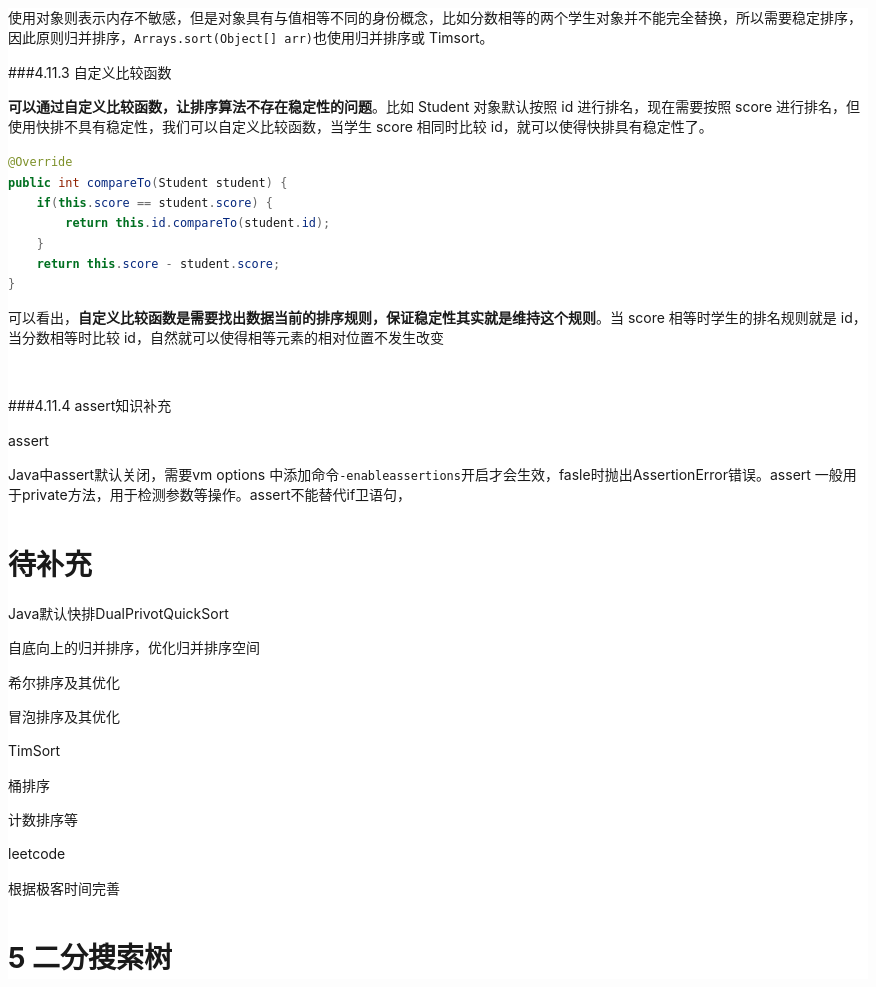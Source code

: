 使用对象则表示内存不敏感，但是对象具有与值相等不同的身份概念，比如分数相等的两个学生对象并不能完全替换，所以需要稳定排序，因此原则归并排序，`Arrays.sort(Object[] arr)`也使用归并排序或 Timsort。



###4.11.3 自定义比较函数

**可以通过自定义比较函数，让排序算法不存在稳定性的问题**。比如 Student 对象默认按照 id 进行排名，现在需要按照 score 进行排名，但使用快排不具有稳定性，我们可以自定义比较函数，当学生 score 相同时比较 id，就可以使得快排具有稳定性了。

```java
@Override
public int compareTo(Student student) {
    if(this.score == student.score) {
        return this.id.compareTo(student.id);
    }
    return this.score - student.score;
}
```

​	可以看出，**自定义比较函数是需要找出数据当前的排序规则，保证稳定性其实就是维持这个规则**。当 score 相等时学生的排名规则就是 id，当分数相等时比较 id，自然就可以使得相等元素的相对位置不发生改变

​	



###4.11.4 assert知识补充

assert

Java中assert默认关闭，需要vm options 中添加命令`-enableassertions`开启才会生效，fasle时抛出AssertionError错误。assert 一般用于private方法，用于检测参数等操作。assert不能替代if卫语句， 







# 待补充

Java默认快排DualPrivotQuickSort

自底向上的归并排序，优化归并排序空间

希尔排序及其优化

冒泡排序及其优化

TimSort

桶排序

计数排序等

leetcode

根据极客时间完善





# 5 二分搜索树
